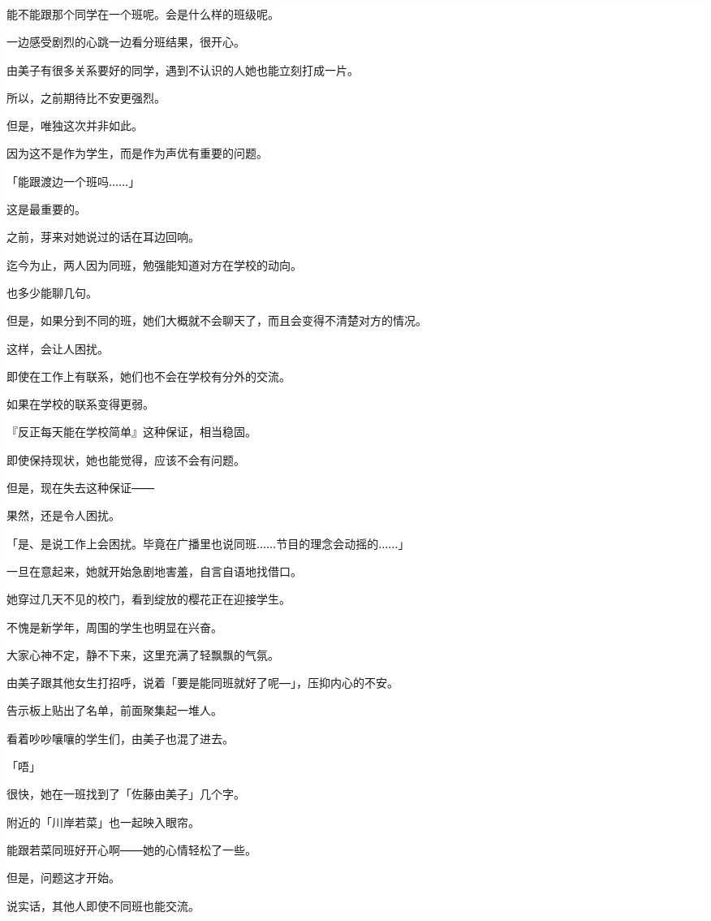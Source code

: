 能不能跟那个同学在一个班呢。会是什么样的班级呢。

一边感受剧烈的心跳一边看分班结果，很开心。

由美子有很多关系要好的同学，遇到不认识的人她也能立刻打成一片。

所以，之前期待比不安更强烈。

但是，唯独这次并非如此。

因为这不是作为学生，而是作为声优有重要的问题。

「能跟渡边一个班吗……」

这是最重要的。

之前，芽来对她说过的话在耳边回响。

迄今为止，两人因为同班，勉强能知道对方在学校的动向。

也多少能聊几句。

但是，如果分到不同的班，她们大概就不会聊天了，而且会变得不清楚对方的情况。

这样，会让人困扰。

即使在工作上有联系，她们也不会在学校有分外的交流。

如果在学校的联系变得更弱。

『反正每天能在学校简单』这种保证，相当稳固。

即使保持现状，她也能觉得，应该不会有问题。

但是，现在失去这种保证——

果然，还是令人困扰。

「是、是说工作上会困扰。毕竟在广播里也说同班……节目的理念会动摇的……」

一旦在意起来，她就开始急剧地害羞，自言自语地找借口。

她穿过几天不见的校门，看到绽放的樱花正在迎接学生。

不愧是新学年，周围的学生也明显在兴奋。

大家心神不定，静不下来，这里充满了轻飘飘的气氛。

由美子跟其他女生打招呼，说着「要是能同班就好了呢—」，压抑内心的不安。

告示板上贴出了名单，前面聚集起一堆人。

看着吵吵嚷嚷的学生们，由美子也混了进去。

「唔」

很快，她在一班找到了「佐藤由美子」几个字。

附近的「川岸若菜」也一起映入眼帘。

能跟若菜同班好开心啊——她的心情轻松了一些。

但是，问题这才开始。

说实话，其他人即使不同班也能交流。
